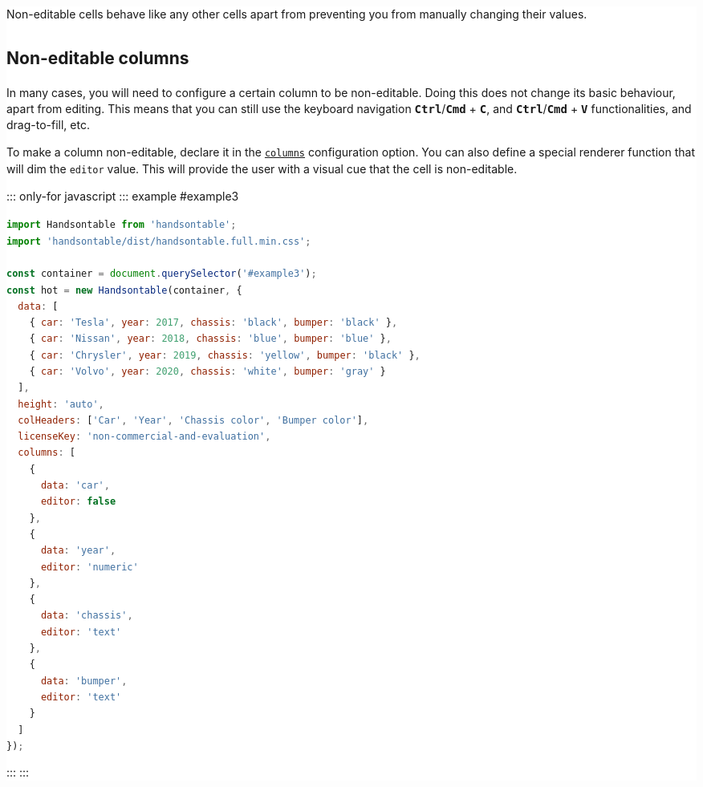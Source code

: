 
Non-editable cells behave like any other cells apart from preventing you from manually changing their values.

## Non-editable columns

In many cases, you will need to configure a certain column to be non-editable. Doing this does not change its basic behaviour, apart from editing. This means that you can still use the keyboard navigation <kbd>**Ctrl**</kbd>/<kbd>**Cmd**</kbd> + <kbd>**C**</kbd>, and <kbd>**Ctrl**</kbd>/<kbd>**Cmd**</kbd> + <kbd>**V**</kbd> functionalities, and drag-to-fill, etc.

To make a column non-editable, declare it in the [`columns`](@/api/options.md#columns) configuration option. You can also define a special renderer function that will dim the `editor` value. This will provide the user with a visual cue that the cell is non-editable.

::: only-for javascript
::: example #example3
```js
import Handsontable from 'handsontable';
import 'handsontable/dist/handsontable.full.min.css';

const container = document.querySelector('#example3');
const hot = new Handsontable(container, {
  data: [
    { car: 'Tesla', year: 2017, chassis: 'black', bumper: 'black' },
    { car: 'Nissan', year: 2018, chassis: 'blue', bumper: 'blue' },
    { car: 'Chrysler', year: 2019, chassis: 'yellow', bumper: 'black' },
    { car: 'Volvo', year: 2020, chassis: 'white', bumper: 'gray' }
  ],
  height: 'auto',
  colHeaders: ['Car', 'Year', 'Chassis color', 'Bumper color'],
  licenseKey: 'non-commercial-and-evaluation',
  columns: [
    {
      data: 'car',
      editor: false
    },
    {
      data: 'year',
      editor: 'numeric'
    },
    {
      data: 'chassis',
      editor: 'text'
    },
    {
      data: 'bumper',
      editor: 'text'
    }
  ]
});
```
:::
:::
